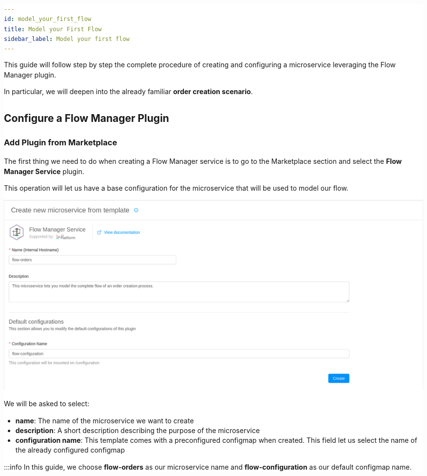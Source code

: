 ```yaml
---
id: model_your_first_flow
title: Model your First Flow
sidebar_label: Model your first flow
---
```

This guide will follow step by step the complete procedure of creating and configuring a microservice leveraging the Flow Manager plugin. 

In particular, we will deepen into the already familiar **order creation scenario**. 

## Configure a Flow Manager Plugin

### Add Plugin from Marketplace

The first thing we need to do when creating a Flow Manager service is to go to the Marketplace section and select the **Flow Manager Service** plugin. 

This operation will let us have a base configuration for the microservice that will be used to model our flow.

![template](img/flow-manager-template.png)

We will be asked to select:

* **name**: The name of the microservice we want to create
* **description**: A short description describing the purpose of the microservice
* **configuration name**: This template comes with a preconfigured configmap when created. This field let us select the name of the already configured configmap

:::info 
In this guide, we choose **flow-orders** as our microservice name and **flow-configuration** as our default configmap name.
